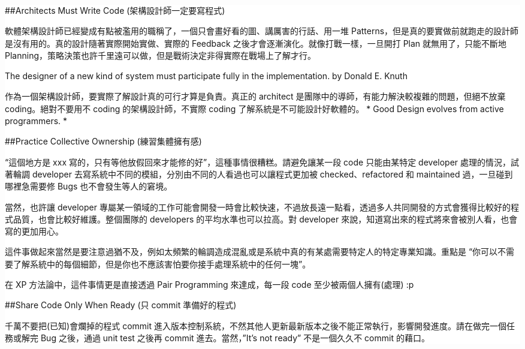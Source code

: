 ##Architects Must Write Code (架構設計師一定要寫程式)

軟體架構設計師已經變成有點被濫用的職稱了，一個只會畫好看的圖、講厲害的行話、用一堆 Patterns，但是真的要實做前就跑走的設計師是沒有用的。真的設計隨著實際開始實做、實際的 Feedback 之後才會逐漸演化。就像打戰一樣，一旦開打 Plan 就無用了，只能不斷地 Planning，策略決策也許千里遠可以做，但是戰術決定非得實際在戰場上了解才行。

The designer of a new kind of system must participate fully in the implementation. by Donald E. Knuth

作為一個架構設計師，要實際了解設計真的可行才算是負責。真正的 architect 是團隊中的導師，有能力解決較複雜的問題，但絕不放棄 coding。絕對不要用不 coding 的架構設計師，不實際 coding 了解系統是不可能設計好軟體的。 * Good Design evolves from active programmers. *

##Practice Collective Ownership (練習集體擁有感)

“這個地方是 xxx 寫的，只有等他放假回來才能修的好”，這種事情很糟糕。請避免讓某一段 code 只能由某特定 developer 處理的情況，試著輪調 developer 去寫系統中不同的模組，分別由不同的人看過也可以讓程式更加被 checked、refactored 和 maintained 過，一旦碰到哪裡急需要修 Bugs 也不會發生等人的窘境。

當然，也許讓 developer 專屬某一領域的工作可能會開發一時會比較快速，不過放長遠一點看，透過多人共同開發的方式會獲得比較好的程式品質，也會比較好維護。整個團隊的 developers 的平均水準也可以拉高。對 developer 來說，知道寫出來的程式將來會被別人看，也會寫的更加用心。

這件事做起來當然是要注意過猶不及，例如太頻繁的輪調造成混亂或是系統中真的有某處需要特定人的特定專業知識。重點是 “你可以不需要了解系統中的每個細節，但是你也不應該害怕要你接手處理系統中的任何一塊”。

在 XP 方法論中，這件事情更是直接透過 Pair Programming 來達成，每一段 code 至少被兩個人擁有(處理) :p

##Share Code Only When Ready (只 commit 準備好的程式)

千萬不要把(已知)會爛掉的程式 commit 進入版本控制系統，不然其他人更新最新版本之後不能正常執行，影響開發進度。請在做完一個任務或解完 Bug 之後，通過 unit test 之後再 commit 進去。當然，”It’s not ready” 不是一個久久不 commit 的藉口。

